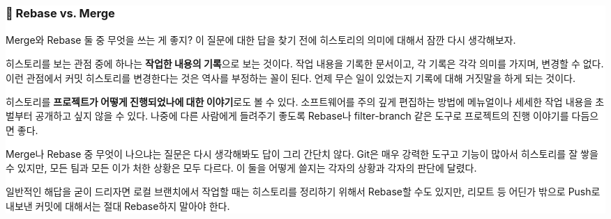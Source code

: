 ### 🐣 Rebase vs. Merge
Merge와 Rebase 둘 중 무엇을 쓰는 게 좋지? 이 질문에 대한 답을 찾기 전에 히스토리의 의미에 대해서 잠깐 다시 생각해보자.   

히스토리를 보는 관점 중에 하나는 **작업한 내용의 기록**으로 보는 것이다. 작업 내용을 기록한 문서이고, 각 기록은 각각 의미를 가지며, 변경할 수 없다. 이런 관점에서 커밋 히스토리를 변경한다는 것은 역사를 부정하는 꼴이 된다. 언제 무슨 일이 있었는지 기록에 대해 거짓말을 하게 되는 것이다.   

히스토리를 **프로젝트가 어떻게 진행되었나에 대한 이야기**로도 볼 수 있다. 소프트웨어를 주의 깊게 편집하는 방법에 메뉴얼이나 세세한 작업 내용을 초벌부터 공개하고 싶지 않을 수 있다. 나중에 다른 사람에게 들려주기 좋도록 Rebase나 filter-branch 같은 도구로 프로젝트의 진행 이야기를 다듬으면 좋다.   

Merge나 Rebase 중 무엇이 나으냐는 질문은 다시 생각해봐도 답이 그리 간단치 않다. Git은 매우 강력한 도구고 기능이 많아서 히스토리를 잘 쌓을 수 있지만, 모든 팀과 모든 이가 처한 상황은 모두 다르다. 이 둘을 어떻게 쓸지는 각자의 상황과 각자의 판단에 달렸다.   

일반적인 해답을 굳이 드리자면 로컬 브랜치에서 작업할 때는 히스토리를 정리하기 위해서 Rebase할 수도 있지만, 리모트 등 어딘가 밖으로 Push로 내보낸 커밋에 대해서는 절대 Rebase하지 말아야 한다.
